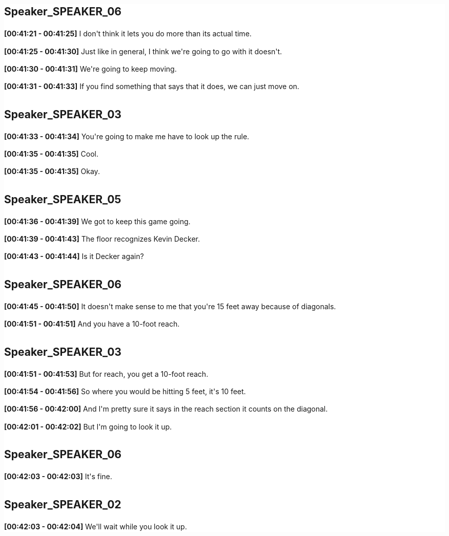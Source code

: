 ## Speaker_SPEAKER_06

**[00:41:21 - 00:41:25]** I don't think it lets you do more than its actual time.

**[00:41:25 - 00:41:30]** Just like in general, I think we're going to go with it doesn't.

**[00:41:30 - 00:41:31]** We're going to keep moving.

**[00:41:31 - 00:41:33]** If you find something that says that it does, we can just move on.


## Speaker_SPEAKER_03

**[00:41:33 - 00:41:34]** You're going to make me have to look up the rule.

**[00:41:35 - 00:41:35]** Cool.

**[00:41:35 - 00:41:35]** Okay.


## Speaker_SPEAKER_05

**[00:41:36 - 00:41:39]** We got to keep this game going.

**[00:41:39 - 00:41:43]** The floor recognizes Kevin Decker.

**[00:41:43 - 00:41:44]** Is it Decker again?


## Speaker_SPEAKER_06

**[00:41:45 - 00:41:50]** It doesn't make sense to me that you're 15 feet away because of diagonals.

**[00:41:51 - 00:41:51]** And you have a 10-foot reach.


## Speaker_SPEAKER_03

**[00:41:51 - 00:41:53]** But for reach, you get a 10-foot reach.

**[00:41:54 - 00:41:56]** So where you would be hitting 5 feet, it's 10 feet.

**[00:41:56 - 00:42:00]** And I'm pretty sure it says in the reach section it counts on the diagonal.

**[00:42:01 - 00:42:02]** But I'm going to look it up.


## Speaker_SPEAKER_06

**[00:42:03 - 00:42:03]** It's fine.


## Speaker_SPEAKER_02

**[00:42:03 - 00:42:04]** We'll wait while you look it up.
